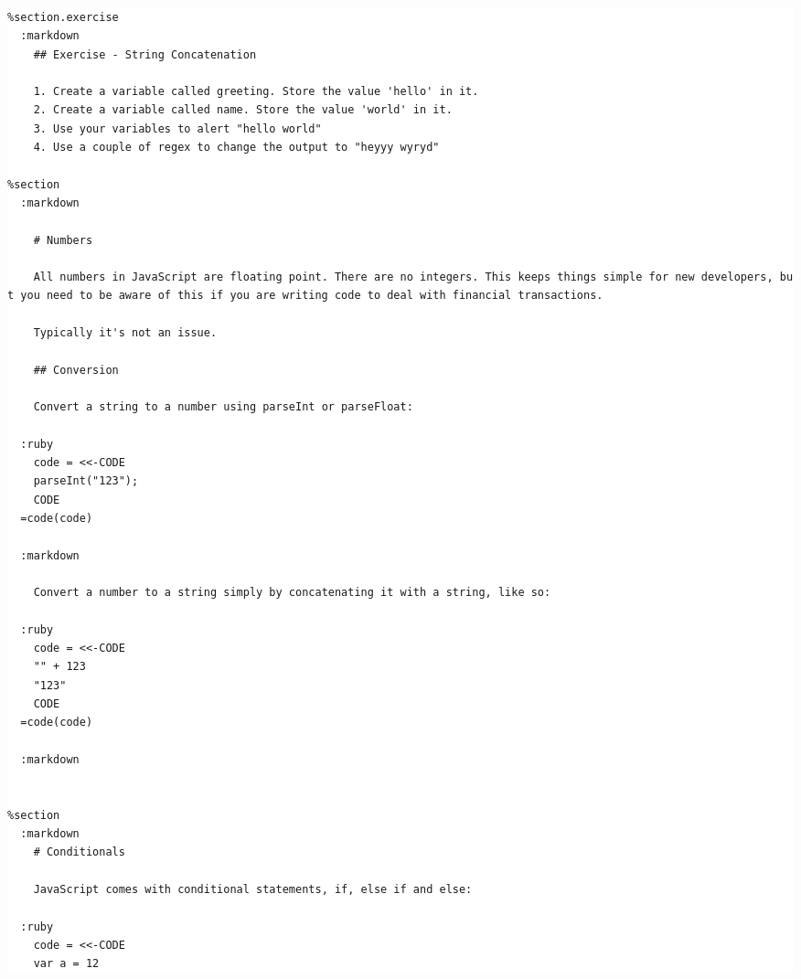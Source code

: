     %section.exercise
      :markdown
        ## Exercise - String Concatenation
  
        1. Create a variable called greeting. Store the value 'hello' in it.
        2. Create a variable called name. Store the value 'world' in it.
        3. Use your variables to alert "hello world"
        4. Use a couple of regex to change the output to "heyyy wyryd"
  
    %section
      :markdown
  
        # Numbers
  
        All numbers in JavaScript are floating point. There are no integers. This keeps things simple for new developers, but you need to be aware of this if you are writing code to deal with financial transactions.
  
        Typically it's not an issue.
  
        ## Conversion
  
        Convert a string to a number using parseInt or parseFloat:
  
      :ruby
        code = <<-CODE
        parseInt("123");
        CODE
      =code(code)
  
      :markdown
  
        Convert a number to a string simply by concatenating it with a string, like so:
  
      :ruby
        code = <<-CODE
        "" + 123
        "123"
        CODE
      =code(code)
  
      :markdown
  
  
    %section
      :markdown
        # Conditionals
  
        JavaScript comes with conditional statements, if, else if and else:
  
      :ruby
        code = <<-CODE
        var a = 12
  